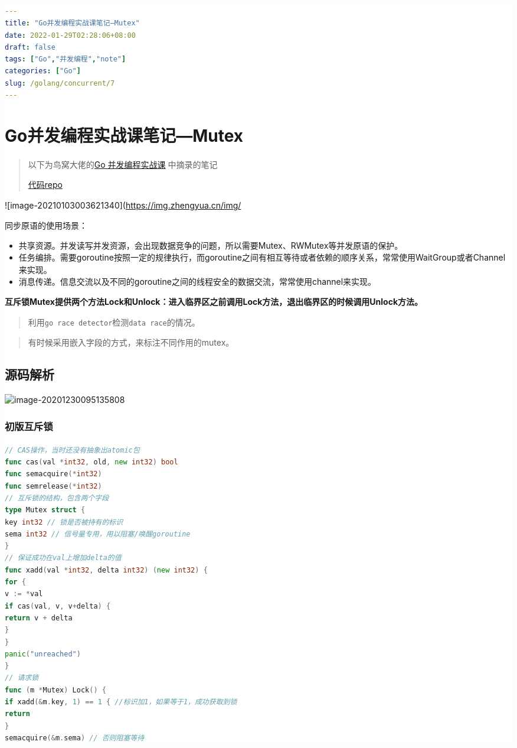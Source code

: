 ```yaml
---
title: "Go并发编程实战课笔记—Mutex"
date: 2022-01-29T02:28:06+08:00
draft: false
tags: ["Go","并发编程","note"]
categories: ["Go"]
slug: /golang/concurrent/7
---
```


# Go并发编程实战课笔记—Mutex

> 以下为鸟窝大佬的[Go 并发编程实战课](https://time.geekbang.org/column/intro/100061801) 中摘录的笔记
>
> [代码repo](https://github.com/catwithtudou/golang_concurrent_examples/tree/master/mutex)


![image-20210103003621340](https://img.zhengyua.cn/img/

同步原语的使用场景：

- 共享资源。并发读写并发资源，会出现数据竞争的问题，所以需要Mutex、RWMutex等并发原语的保护。
- 任务编排。需要goroutine按照一定的规律执行，而goroutine之间有相互等待或者依赖的顺序关系，常常使用WaitGroup或者Channel来实现。
- 消息传递。信息交流以及不同的goroutine之间的线程安全的数据交流，常常使用channel来实现。

**互斥锁Mutex提供两个方法Lock和Unlock：进入临界区之前调用Lock方法，退出临界区的时候调用Unlock方法。**

> 利用`go race detector`检测`data race`的情况。

> 有时候采用嵌入字段的方式，来标注不同作用的mutex。

## 源码解析



![image-20201230095135808](https://img.zhengyua.cn/img/20201230095510.png)

### 初版互斥锁

```go
// CAS操作，当时还没有抽象出atomic包
func cas(val *int32, old, new int32) bool
func semacquire(*int32)
func semrelease(*int32)
// 互斥锁的结构，包含两个字段
type Mutex struct {
key int32 // 锁是否被持有的标识
sema int32 // 信号量专用，用以阻塞/唤醒goroutine
}
// 保证成功在val上增加delta的值
func xadd(val *int32, delta int32) (new int32) {
for {
v := *val
if cas(val, v, v+delta) {
return v + delta
}
}
panic("unreached")
}
// 请求锁
func (m *Mutex) Lock() {
if xadd(&m.key, 1) == 1 { //标识加1，如果等于1，成功获取到锁
return
}
semacquire(&m.sema) // 否则阻塞等待
```